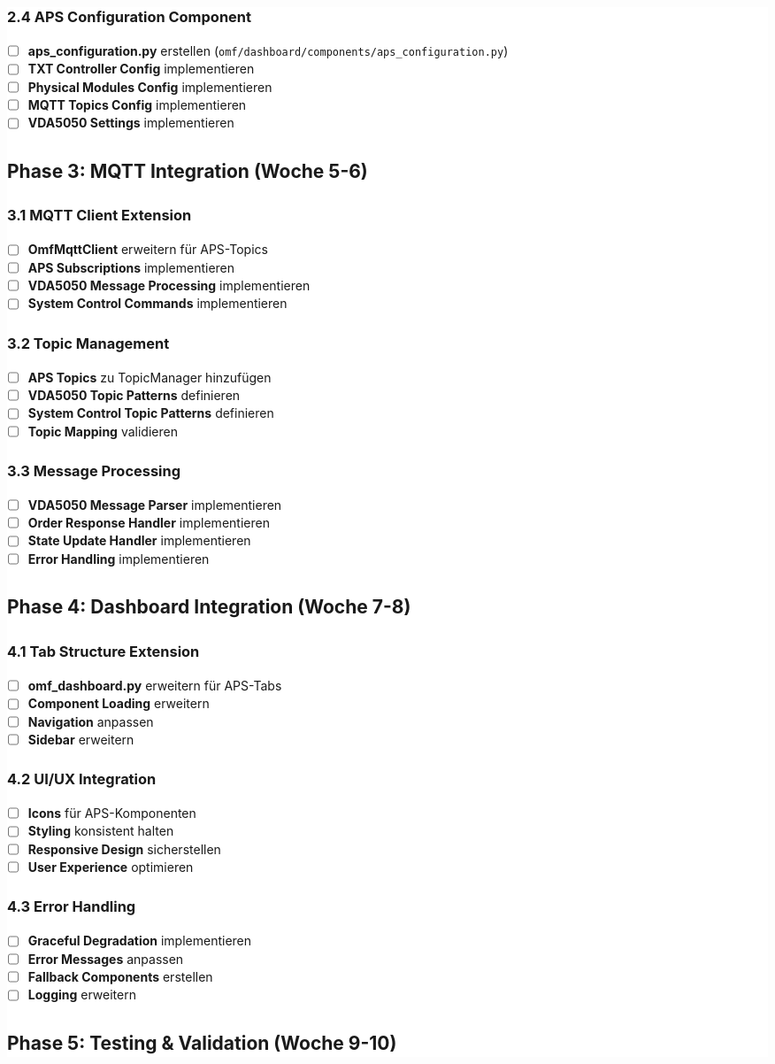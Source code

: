 ### **2.4 APS Configuration Component**
- [ ] **aps_configuration.py** erstellen (`omf/dashboard/components/aps_configuration.py`)
- [ ] **TXT Controller Config** implementieren
- [ ] **Physical Modules Config** implementieren
- [ ] **MQTT Topics Config** implementieren
- [ ] **VDA5050 Settings** implementieren

## Phase 3: MQTT Integration (Woche 5-6)

### **3.1 MQTT Client Extension**
- [ ] **OmfMqttClient** erweitern für APS-Topics
- [ ] **APS Subscriptions** implementieren
- [ ] **VDA5050 Message Processing** implementieren
- [ ] **System Control Commands** implementieren

### **3.2 Topic Management**
- [ ] **APS Topics** zu TopicManager hinzufügen
- [ ] **VDA5050 Topic Patterns** definieren
- [ ] **System Control Topic Patterns** definieren
- [ ] **Topic Mapping** validieren

### **3.3 Message Processing**
- [ ] **VDA5050 Message Parser** implementieren
- [ ] **Order Response Handler** implementieren
- [ ] **State Update Handler** implementieren
- [ ] **Error Handling** implementieren

## Phase 4: Dashboard Integration (Woche 7-8)

### **4.1 Tab Structure Extension**
- [ ] **omf_dashboard.py** erweitern für APS-Tabs
- [ ] **Component Loading** erweitern
- [ ] **Navigation** anpassen
- [ ] **Sidebar** erweitern

### **4.2 UI/UX Integration**
- [ ] **Icons** für APS-Komponenten
- [ ] **Styling** konsistent halten
- [ ] **Responsive Design** sicherstellen
- [ ] **User Experience** optimieren

### **4.3 Error Handling**
- [ ] **Graceful Degradation** implementieren
- [ ] **Error Messages** anpassen
- [ ] **Fallback Components** erstellen
- [ ] **Logging** erweitern

## Phase 5: Testing & Validation (Woche 9-10)

